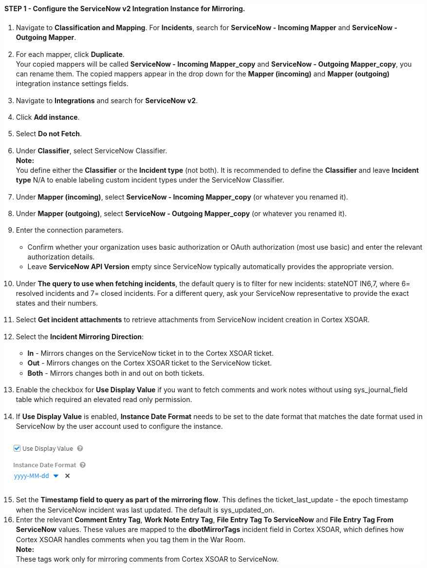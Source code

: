 #### STEP 1 - Configure the ServiceNow v2 Integration Instance for Mirroring.
1. Navigate to **Classification and Mapping**. For **Incidents**, search for **ServiceNow - Incoming Mapper** and **ServiceNow - Outgoing Mapper**.
2. For each mapper, click **Duplicate**.  
   Your copied mappers will be called **ServiceNow - Incoming Mapper_copy** and **ServiceNow - Outgoing Mapper_copy**, you can rename them. The copied mappers appear in the drop down for the **Mapper (incoming)** and **Mapper (outgoing)** integration instance settings fields.
3. Navigate to **Integrations** and search for **ServiceNow v2**.
4. Click **Add instance**.
5. Select **Do not Fetch**.
6. Under **Classifier**, select ServiceNow Classifier.  
    **Note:**  
    You define either the **Classifier** or the **Incident type** (not both). It is recommended to define the **Classifier** and leave **Incident type** N/A to enable labeling custom incident types under the ServiceNow Classifier.

7. Under **Mapper (incoming)**, select **ServiceNow - Incoming Mapper_copy** (or whatever you renamed it).
8. Under **Mapper (outgoing)**, select **ServiceNow - Outgoing Mapper_copy** (or whatever you renamed it). 
9. Enter the connection parameters.  
    - Confirm whether your organization uses basic authorization or OAuth authorization (most use basic) and enter the relevant authorization details.  
    -  Leave **ServiceNow API Version** empty since ServiceNow typically automatically provides the appropriate version. 
10. Under **The query to use when fetching incidents**, the default query is to filter for new incidents: stateNOT IN6,7, where 6= resolved incidents and 7= closed incidents. For a different query, ask your ServiceNow representative to provide the exact states and their numbers.
11. Select **Get incident attachments** to retrieve attachments from ServiceNow incident creation in Cortex XSOAR.
12. Select the **Incident Mirroring Direction**:  
    - **In** - Mirrors changes on the ServiceNow ticket in to the Cortex XSOAR ticket.
    - **Out** - Mirrors changes on the Cortex XSOAR ticket to the ServiceNow ticket.
    - **Both** - Mirrors changes both in and out on both tickets.
13. Enable the checkbox for **Use Display Value** if you want to fetch comments and work notes without using sys_journal_field table which required an elevated read only permission.
14. If **Use Display Value** is enabled, **Instance Date Format** needs to be set to the date format that matches the date format used in ServiceNow by the user account used to configure the instance.

![image](../../doc_files/212352242-329284d8-6936-4f6c-9a30-c741b7425ff8.png)

15. Set the **Timestamp field to query as part of the mirroring flow**. This defines the ticket_last_update - the epoch timestamp when the ServiceNow incident was last updated. The default is sys_updated_on.
16. Enter the relevant **Comment Entry Tag**, **Work Note Entry Tag**, **File Entry Tag To ServiceNow** and **File Entry Tag From ServiceNow** values.
These values are mapped to the **dbotMirrorTags** incident field in Cortex XSOAR, which defines how Cortex XSOAR handles comments when you tag them in the War Room.  
**Note:**  
These tags work only for mirroring comments from Cortex XSOAR to ServiceNow.
